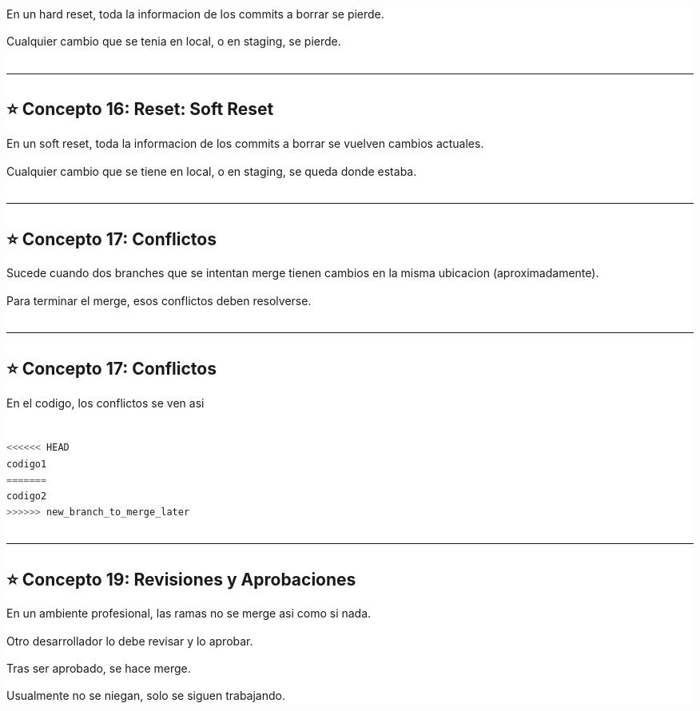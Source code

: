 En un hard reset, toda la informacion de los commits a borrar se pierde.

Cualquier cambio que se tenia en local, o en staging, se pierde.

##

---



## <span class="star">:star: Concepto 16:</span> Reset: Soft Reset

En un soft reset, toda la informacion de los commits a borrar se vuelven cambios actuales.

Cualquier cambio que se tiene en local, o en staging, se queda donde estaba.

##

---



## <span class="star">:star: Concepto 17:</span> Conflictos

Sucede cuando dos branches que se intentan merge tienen cambios en la misma ubicacion (aproximadamente).

Para terminar el merge, esos conflictos deben resolverse.

##

---



## <span class="star">:star: Concepto 17:</span> Conflictos

En el codigo, los conflictos se ven asi

```js

<<<<<< HEAD
codigo1
=======
codigo2
>>>>>> new_branch_to_merge_later

```

##

---



## <span class="star">:star: Concepto 19:</span> Revisiones y Aprobaciones

En un ambiente profesional, las ramas no se merge asi como si nada.

Otro desarrollador lo debe revisar y lo aprobar.

Tras ser aprobado, se hace merge.

Usualmente no se niegan, solo se siguen trabajando.

##
